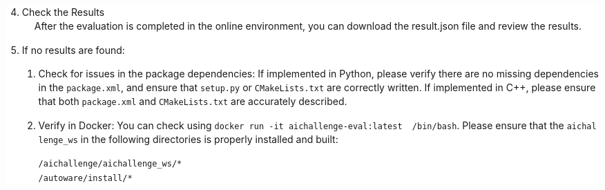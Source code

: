 4.  Check the Results  
	&emsp; After the evaluation is completed in the online environment, you can download the result.json file and review the results.
   
5.  If no results are found:
	1. Check for issues in the package dependencies:
   	If implemented in Python, please verify there are no missing dependencies in the `package.xml`, and ensure that `setup.py` or `CMakeLists.txt` are correctly written. If implemented in C++, please ensure that both `package.xml` and `CMakeLists.txt` are accurately described.
   
    2. Verify in Docker:
   	You can check using `docker run -it aichallenge-eval:latest  /bin/bash`.
   	Please ensure that the `aichallenge_ws` in the following directories is properly installed and built:
		```
   		/aichallenge/aichallenge_ws/*
   		/autoware/install/*
   		```